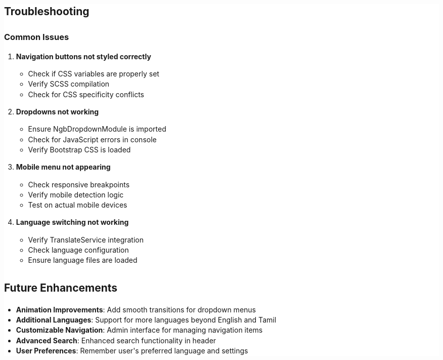 ## Troubleshooting

### Common Issues

1. **Navigation buttons not styled correctly**
   - Check if CSS variables are properly set
   - Verify SCSS compilation
   - Check for CSS specificity conflicts

2. **Dropdowns not working**
   - Ensure NgbDropdownModule is imported
   - Check for JavaScript errors in console
   - Verify Bootstrap CSS is loaded

3. **Mobile menu not appearing**
   - Check responsive breakpoints
   - Verify mobile detection logic
   - Test on actual mobile devices

4. **Language switching not working**
   - Verify TranslateService integration
   - Check language configuration
   - Ensure language files are loaded

## Future Enhancements

- **Animation Improvements**: Add smooth transitions for dropdown menus
- **Additional Languages**: Support for more languages beyond English and Tamil
- **Customizable Navigation**: Admin interface for managing navigation items
- **Advanced Search**: Enhanced search functionality in header
- **User Preferences**: Remember user's preferred language and settings
